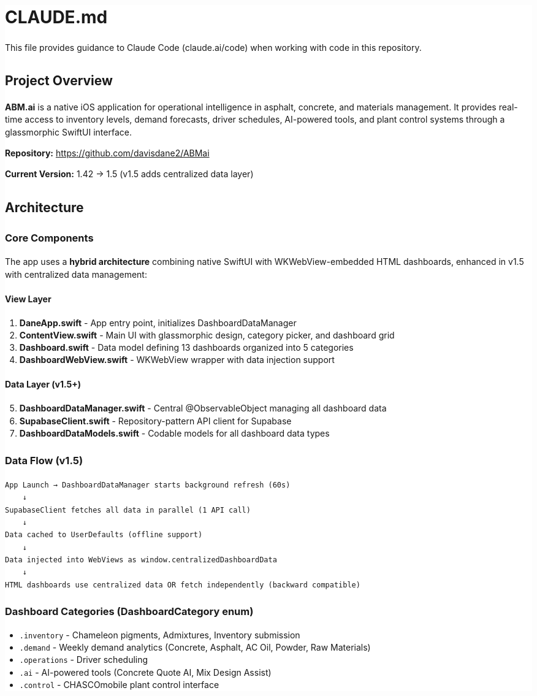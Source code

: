 # CLAUDE.md

This file provides guidance to Claude Code (claude.ai/code) when working with code in this repository.

## Project Overview

**ABM.ai** is a native iOS application for operational intelligence in asphalt, concrete, and materials management. It provides real-time access to inventory levels, demand forecasts, driver schedules, AI-powered tools, and plant control systems through a glassmorphic SwiftUI interface.

**Repository:** https://github.com/davisdane2/ABMai

**Current Version:** 1.42 → 1.5 (v1.5 adds centralized data layer)

## Architecture

### Core Components

The app uses a **hybrid architecture** combining native SwiftUI with WKWebView-embedded HTML dashboards, enhanced in v1.5 with centralized data management:

#### View Layer
1. **DaneApp.swift** - App entry point, initializes DashboardDataManager
2. **ContentView.swift** - Main UI with glassmorphic design, category picker, and dashboard grid
3. **Dashboard.swift** - Data model defining 13 dashboards organized into 5 categories
4. **DashboardWebView.swift** - WKWebView wrapper with data injection support

#### Data Layer (v1.5+)
5. **DashboardDataManager.swift** - Central @ObservableObject managing all dashboard data
6. **SupabaseClient.swift** - Repository-pattern API client for Supabase
7. **DashboardDataModels.swift** - Codable models for all dashboard data types

### Data Flow (v1.5)
```
App Launch → DashboardDataManager starts background refresh (60s)
    ↓
SupabaseClient fetches all data in parallel (1 API call)
    ↓
Data cached to UserDefaults (offline support)
    ↓
Data injected into WebViews as window.centralizedDashboardData
    ↓
HTML dashboards use centralized data OR fetch independently (backward compatible)
```

### Dashboard Categories (DashboardCategory enum)

- `.inventory` - Chameleon pigments, Admixtures, Inventory submission
- `.demand` - Weekly demand analytics (Concrete, Asphalt, AC Oil, Powder, Raw Materials)
- `.operations` - Driver scheduling
- `.ai` - AI-powered tools (Concrete Quote AI, Mix Design Assist)
- `.control` - CHASCOmobile plant control interface
